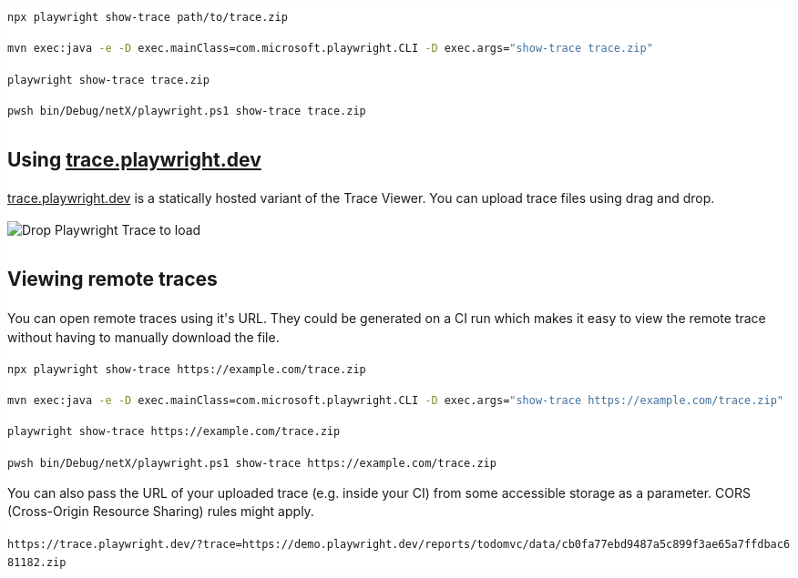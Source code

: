 ```bash js
npx playwright show-trace path/to/trace.zip
```

```bash java
mvn exec:java -e -D exec.mainClass=com.microsoft.playwright.CLI -D exec.args="show-trace trace.zip"
```

```bash python
playwright show-trace trace.zip
```

```bash csharp
pwsh bin/Debug/netX/playwright.ps1 show-trace trace.zip
```

## Using [trace.playwright.dev](https://trace.playwright.dev)

[trace.playwright.dev](https://trace.playwright.dev) is a statically hosted variant of the Trace Viewer. You can upload trace files using drag and drop.


<img width="1119" alt="Drop Playwright Trace to load" src="https://user-images.githubusercontent.com/13063165/194577918-b4d45726-2692-4093-8a28-9e73552617ef.png" />

## Viewing remote traces

You can open remote traces using it's URL. They could be generated on a CI run which makes it easy to view the remote trace without having to manually download the file.

```bash js
npx playwright show-trace https://example.com/trace.zip
```

```bash java
mvn exec:java -e -D exec.mainClass=com.microsoft.playwright.CLI -D exec.args="show-trace https://example.com/trace.zip"
```

```bash python
playwright show-trace https://example.com/trace.zip
```

```bash csharp
pwsh bin/Debug/netX/playwright.ps1 show-trace https://example.com/trace.zip
```


You can also pass the URL of your uploaded trace (e.g. inside your CI) from some accessible storage as a parameter. CORS (Cross-Origin Resource Sharing) rules might apply.

```txt
https://trace.playwright.dev/?trace=https://demo.playwright.dev/reports/todomvc/data/cb0fa77ebd9487a5c899f3ae65a7ffdbac681182.zip
```

